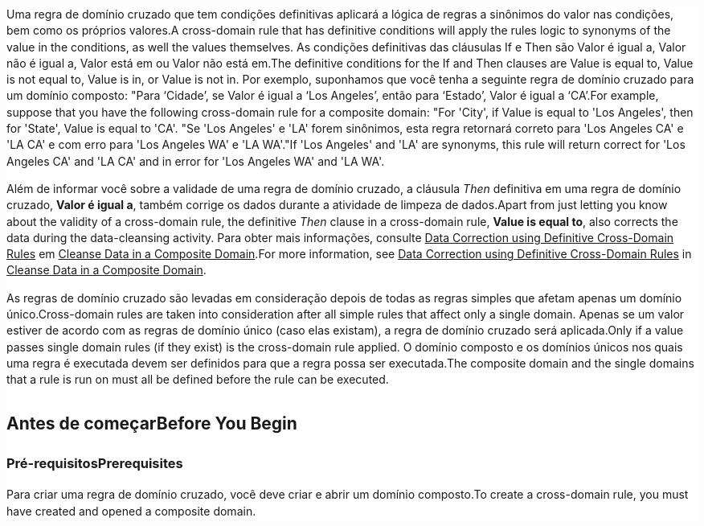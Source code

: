  <span data-ttu-id="6a356-112">Uma regra de domínio cruzado que tem condições definitivas aplicará a lógica de regras a sinônimos do valor nas condições, bem como os próprios valores.</span><span class="sxs-lookup"><span data-stu-id="6a356-112">A cross-domain rule that has definitive conditions will apply the rules logic to synonyms of the value in the conditions, as well the values themselves.</span></span> <span data-ttu-id="6a356-113">As condições definitivas das cláusulas If e Then são Valor é igual a, Valor não é igual a, Valor está em ou Valor não está em.</span><span class="sxs-lookup"><span data-stu-id="6a356-113">The definitive conditions for the If and Then clauses are Value is equal to, Value is not equal to, Value is in, or Value is not in.</span></span> <span data-ttu-id="6a356-114">Por exemplo, suponhamos que você tenha a seguinte regra de domínio cruzado para um domínio composto: "Para ‘Cidade’, se Valor é igual a ‘Los Angeles’, então para ‘Estado’, Valor é igual a ‘CA’.</span><span class="sxs-lookup"><span data-stu-id="6a356-114">For example, suppose that you have the following cross-domain rule for a composite domain: "For 'City', if Value is equal to 'Los Angeles', then for 'State', Value is equal to 'CA'.</span></span> <span data-ttu-id="6a356-115">"Se 'Los Angeles' e 'LA' forem sinônimos, esta regra retornará correto para 'Los Angeles CA' e 'LA CA' e com erro para 'Los Angeles WA' e 'LA WA'.</span><span class="sxs-lookup"><span data-stu-id="6a356-115">"If 'Los Angeles' and 'LA' are synonyms, this rule will return correct for 'Los Angeles CA' and 'LA CA' and in error for 'Los Angeles WA' and 'LA WA'.</span></span>  
  
 <span data-ttu-id="6a356-116">Além de informar você sobre a validade de uma regra de domínio cruzado, a cláusula *Then* definitiva em uma regra de domínio cruzado, **Valor é igual a**, também corrige os dados durante a atividade de limpeza de dados.</span><span class="sxs-lookup"><span data-stu-id="6a356-116">Apart from just letting you know about the validity of a cross-domain rule, the definitive *Then* clause in a cross-domain rule, **Value is equal to**, also corrects the data during the data-cleansing activity.</span></span> <span data-ttu-id="6a356-117">Para obter mais informações, consulte [Data Correction using Definitive Cross-Domain Rules](../../2014/data-quality-services/cleanse-data-in-a-composite-domain.md#CDCorrection) em [Cleanse Data in a Composite Domain](../../2014/data-quality-services/cleanse-data-in-a-composite-domain.md).</span><span class="sxs-lookup"><span data-stu-id="6a356-117">For more information, see [Data Correction using Definitive Cross-Domain Rules](../../2014/data-quality-services/cleanse-data-in-a-composite-domain.md#CDCorrection) in [Cleanse Data in a Composite Domain](../../2014/data-quality-services/cleanse-data-in-a-composite-domain.md).</span></span>  
  
 <span data-ttu-id="6a356-118">As regras de domínio cruzado são levadas em consideração depois de todas as regras simples que afetam apenas um domínio único.</span><span class="sxs-lookup"><span data-stu-id="6a356-118">Cross-domain rules are taken into consideration after all simple rules that affect only a single domain.</span></span> <span data-ttu-id="6a356-119">Apenas se um valor estiver de acordo com as regras de domínio único (caso elas existam), a regra de domínio cruzado será aplicada.</span><span class="sxs-lookup"><span data-stu-id="6a356-119">Only if a value passes single domain rules (if they exist) is the cross-domain rule applied.</span></span> <span data-ttu-id="6a356-120">O domínio composto e os domínios únicos nos quais uma regra é executada devem ser definidos para que a regra possa ser executada.</span><span class="sxs-lookup"><span data-stu-id="6a356-120">The composite domain and the single domains that a rule is run on must all be defined before the rule can be executed.</span></span>  
  
##  <a name="before-you-begin"></a><a name="BeforeYouBegin"></a> <span data-ttu-id="6a356-121">Antes de começar</span><span class="sxs-lookup"><span data-stu-id="6a356-121">Before You Begin</span></span>  
  
###  <a name="prerequisites"></a><a name="Prerequisites"></a> <span data-ttu-id="6a356-122">Pré-requisitos</span><span class="sxs-lookup"><span data-stu-id="6a356-122">Prerequisites</span></span>  
 <span data-ttu-id="6a356-123">Para criar uma regra de domínio cruzado, você deve criar e abrir um domínio composto.</span><span class="sxs-lookup"><span data-stu-id="6a356-123">To create a cross-domain rule, you must have created and opened a composite domain.</span></span>  
  